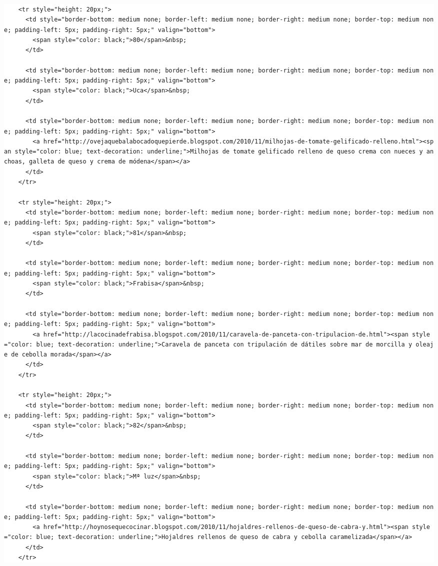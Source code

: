        <tr style="height: 20px;">
          <td style="border-bottom: medium none; border-left: medium none; border-right: medium none; border-top: medium none; padding-left: 5px; padding-right: 5px;" valign="bottom">
            <span style="color: black;">80</span>&nbsp;
          </td>
          
          <td style="border-bottom: medium none; border-left: medium none; border-right: medium none; border-top: medium none; padding-left: 5px; padding-right: 5px;" valign="bottom">
            <span style="color: black;">Uca</span>&nbsp;
          </td>
          
          <td style="border-bottom: medium none; border-left: medium none; border-right: medium none; border-top: medium none; padding-left: 5px; padding-right: 5px;" valign="bottom">
            <a href="http://ovejaquebalabocadoquepierde.blogspot.com/2010/11/milhojas-de-tomate-gelificado-relleno.html"><span style="color: blue; text-decoration: underline;">Milhojas de tomate gelificado relleno de queso crema con nueces y anchoas, galleta de queso y crema de módena</span></a>
          </td>
        </tr>
        
        <tr style="height: 20px;">
          <td style="border-bottom: medium none; border-left: medium none; border-right: medium none; border-top: medium none; padding-left: 5px; padding-right: 5px;" valign="bottom">
            <span style="color: black;">81</span>&nbsp;
          </td>
          
          <td style="border-bottom: medium none; border-left: medium none; border-right: medium none; border-top: medium none; padding-left: 5px; padding-right: 5px;" valign="bottom">
            <span style="color: black;">Frabisa</span>&nbsp;
          </td>
          
          <td style="border-bottom: medium none; border-left: medium none; border-right: medium none; border-top: medium none; padding-left: 5px; padding-right: 5px;" valign="bottom">
            <a href="http://lacocinadefrabisa.blogspot.com/2010/11/caravela-de-panceta-con-tripulacion-de.html"><span style="color: blue; text-decoration: underline;">Caravela de panceta con tripulación de dátiles sobre mar de morcilla y oleaje de cebolla morada</span></a>
          </td>
        </tr>
        
        <tr style="height: 20px;">
          <td style="border-bottom: medium none; border-left: medium none; border-right: medium none; border-top: medium none; padding-left: 5px; padding-right: 5px;" valign="bottom">
            <span style="color: black;">82</span>&nbsp;
          </td>
          
          <td style="border-bottom: medium none; border-left: medium none; border-right: medium none; border-top: medium none; padding-left: 5px; padding-right: 5px;" valign="bottom">
            <span style="color: black;">Mª luz</span>&nbsp;
          </td>
          
          <td style="border-bottom: medium none; border-left: medium none; border-right: medium none; border-top: medium none; padding-left: 5px; padding-right: 5px;" valign="bottom">
            <a href="http://hoynosequecocinar.blogspot.com/2010/11/hojaldres-rellenos-de-queso-de-cabra-y.html"><span style="color: blue; text-decoration: underline;">Hojaldres rellenos de queso de cabra y cebolla caramelizada</span></a>
          </td>
        </tr>
        